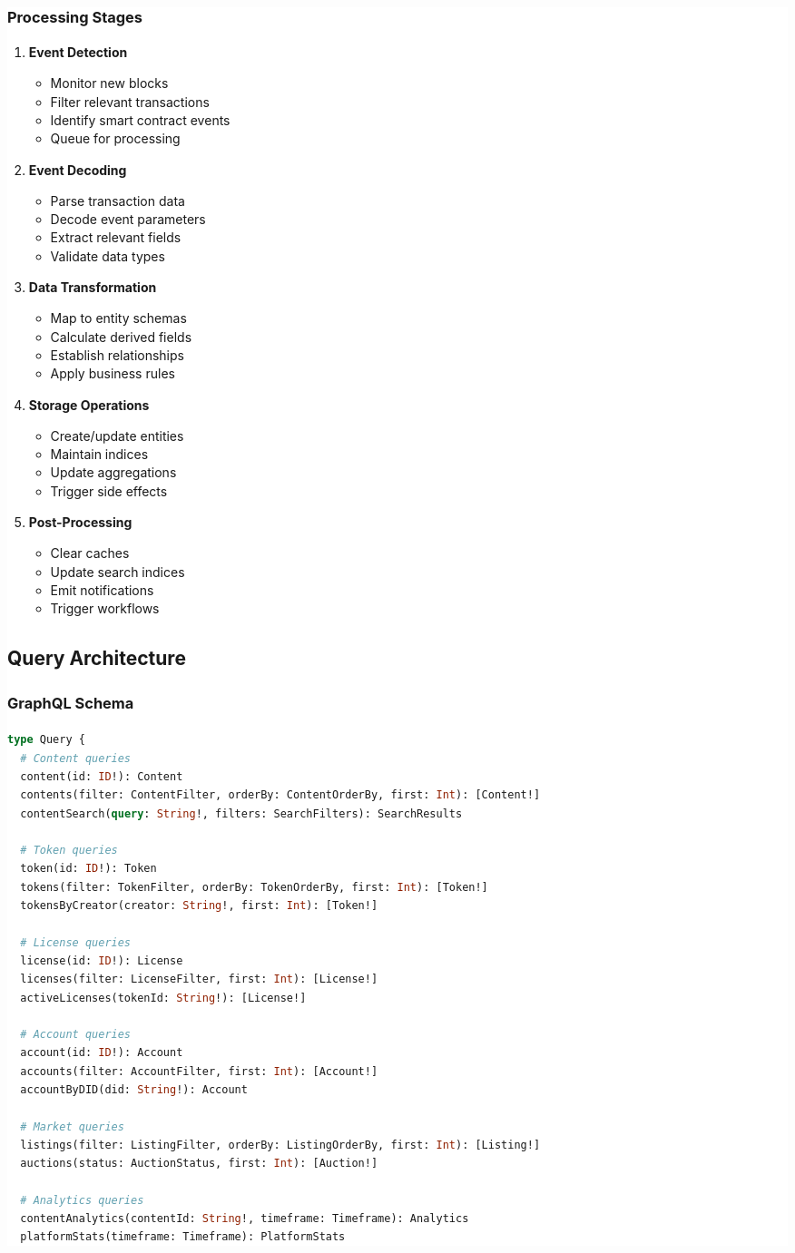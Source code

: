 ### Processing Stages

1. **Event Detection**
   - Monitor new blocks
   - Filter relevant transactions
   - Identify smart contract events
   - Queue for processing

2. **Event Decoding**
   - Parse transaction data
   - Decode event parameters
   - Extract relevant fields
   - Validate data types

3. **Data Transformation**
   - Map to entity schemas
   - Calculate derived fields
   - Establish relationships
   - Apply business rules

4. **Storage Operations**
   - Create/update entities
   - Maintain indices
   - Update aggregations
   - Trigger side effects

5. **Post-Processing**
   - Clear caches
   - Update search indices
   - Emit notifications
   - Trigger workflows

## Query Architecture

### GraphQL Schema

```graphql
type Query {
  # Content queries
  content(id: ID!): Content
  contents(filter: ContentFilter, orderBy: ContentOrderBy, first: Int): [Content!]
  contentSearch(query: String!, filters: SearchFilters): SearchResults
  
  # Token queries
  token(id: ID!): Token
  tokens(filter: TokenFilter, orderBy: TokenOrderBy, first: Int): [Token!]
  tokensByCreator(creator: String!, first: Int): [Token!]
  
  # License queries
  license(id: ID!): License
  licenses(filter: LicenseFilter, first: Int): [License!]
  activeLicenses(tokenId: String!): [License!]
  
  # Account queries
  account(id: ID!): Account
  accounts(filter: AccountFilter, first: Int): [Account!]
  accountByDID(did: String!): Account
  
  # Market queries
  listings(filter: ListingFilter, orderBy: ListingOrderBy, first: Int): [Listing!]
  auctions(status: AuctionStatus, first: Int): [Auction!]
  
  # Analytics queries
  contentAnalytics(contentId: String!, timeframe: Timeframe): Analytics
  platformStats(timeframe: Timeframe): PlatformStats
```